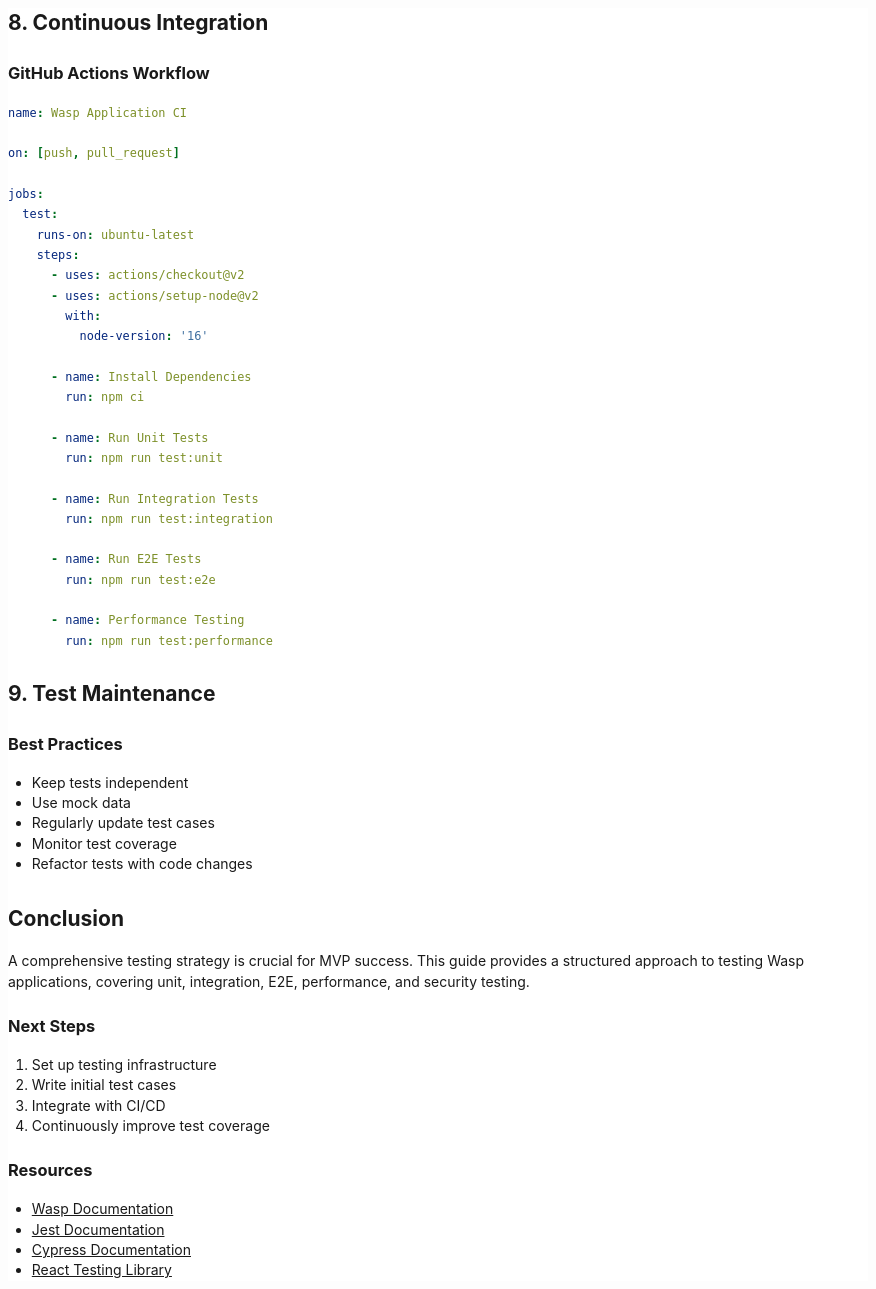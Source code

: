 ## 8. Continuous Integration

### GitHub Actions Workflow
```yaml
name: Wasp Application CI

on: [push, pull_request]

jobs:
  test:
    runs-on: ubuntu-latest
    steps:
      - uses: actions/checkout@v2
      - uses: actions/setup-node@v2
        with:
          node-version: '16'
      
      - name: Install Dependencies
        run: npm ci
      
      - name: Run Unit Tests
        run: npm run test:unit
      
      - name: Run Integration Tests
        run: npm run test:integration
      
      - name: Run E2E Tests
        run: npm run test:e2e
      
      - name: Performance Testing
        run: npm run test:performance
```

## 9. Test Maintenance

### Best Practices
- Keep tests independent
- Use mock data
- Regularly update test cases
- Monitor test coverage
- Refactor tests with code changes

## Conclusion

A comprehensive testing strategy is crucial for MVP success. This guide provides a structured approach to testing Wasp applications, covering unit, integration, E2E, performance, and security testing.

### Next Steps
1. Set up testing infrastructure
2. Write initial test cases
3. Integrate with CI/CD
4. Continuously improve test coverage

### Resources
- [Wasp Documentation](https://wasp-lang.dev/docs)
- [Jest Documentation](https://jestjs.io/)
- [Cypress Documentation](https://docs.cypress.io/)
- [React Testing Library](https://testing-library.com/docs/react-testing-library/intro/)
